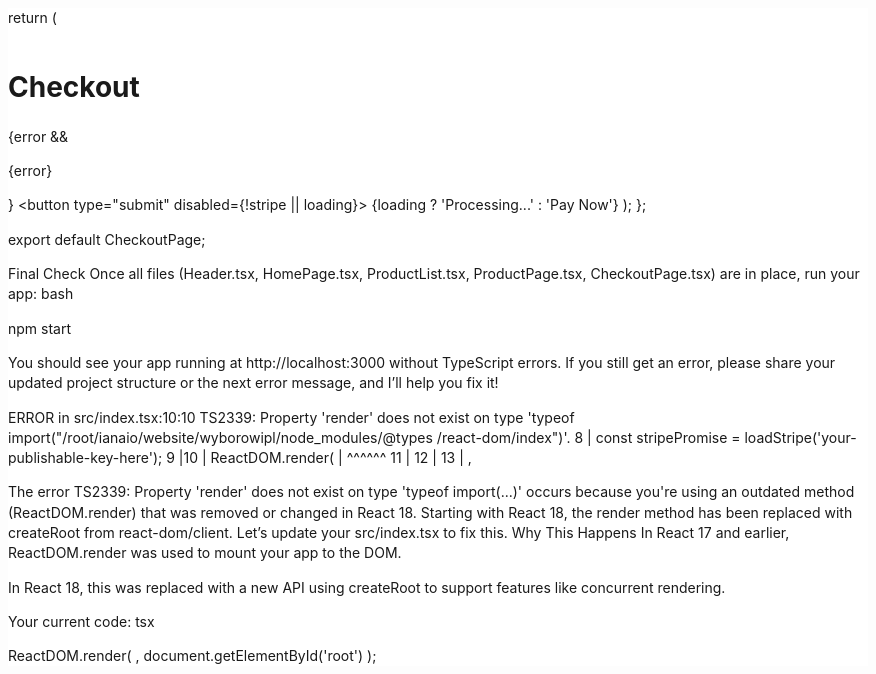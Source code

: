   return (
    <form onSubmit={handleSubmit}>
      <h1>Checkout</h1>
      <CardElement />
      {error && <p>{error}</p>}
      <button type="submit" disabled={!stripe || loading}>
        {loading ? 'Processing...' : 'Pay Now'}
      </button>
    </form>
  );
};

export default CheckoutPage;

Final Check
Once all files (Header.tsx, HomePage.tsx, ProductList.tsx, ProductPage.tsx, CheckoutPage.tsx) are in place, run your app:
bash

npm start

You should see your app running at http://localhost:3000 without TypeScript errors.
If you still get an error, please share your updated project structure or the next error message, and I’ll help you fix it!

ERROR in src/index.tsx:10:10
TS2339: Property 'render' does not exist on type 'typeof import("/root/ianaio/website/wyborowipl/node_modules/@types
/react-dom/index")'.
     8 | const stripePromise = loadStripe('your-publishable-key-here');
     9 |10 | ReactDOM.render(
       |          ^^^^^^
    11 |   <Elements stripe={stripePromise}>
    12 |     <App />
    13 |   </Elements>,

The error TS2339: Property 'render' does not exist on type 'typeof import(...)' occurs because you're using an outdated method (ReactDOM.render) that was removed or changed in React 18. Starting with React 18, the render method has been replaced with createRoot from react-dom/client. Let’s update your src/index.tsx to fix this.
Why This Happens
In React 17 and earlier, ReactDOM.render was used to mount your app to the DOM.

In React 18, this was replaced with a new API using createRoot to support features like concurrent rendering.

Your current code:
tsx

ReactDOM.render(
  <Elements stripe={stripePromise}>
    <App />
  </Elements>,
  document.getElementById('root')
);
